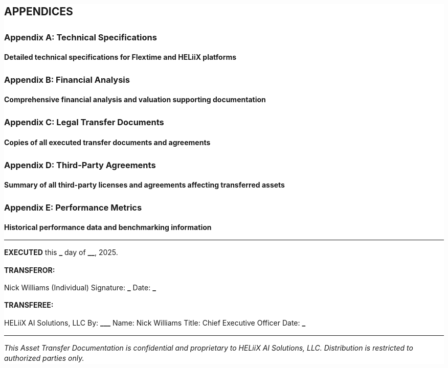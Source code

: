 
## APPENDICES

### Appendix A: Technical Specifications

**Detailed technical specifications for Flextime and HELiiX platforms**

### Appendix B: Financial Analysis

**Comprehensive financial analysis and valuation supporting documentation**

### Appendix C: Legal Transfer Documents

**Copies of all executed transfer documents and agreements**

### Appendix D: Third-Party Agreements

**Summary of all third-party licenses and agreements affecting transferred assets**

### Appendix E: Performance Metrics

**Historical performance data and benchmarking information**

---

**EXECUTED** this **\_** day of ****\_\_****, 2025.

**TRANSFEROR:**

Nick Williams (Individual)
Signature: ************\_************
Date: **************\_**************

**TRANSFEREE:**

HELiiX AI Solutions, LLC
By: **************\_\_\_**************
Name: Nick Williams
Title: Chief Executive Officer
Date: **************\_**************

---

_This Asset Transfer Documentation is confidential and proprietary to HELiiX AI Solutions, LLC. Distribution is restricted to authorized parties only._
